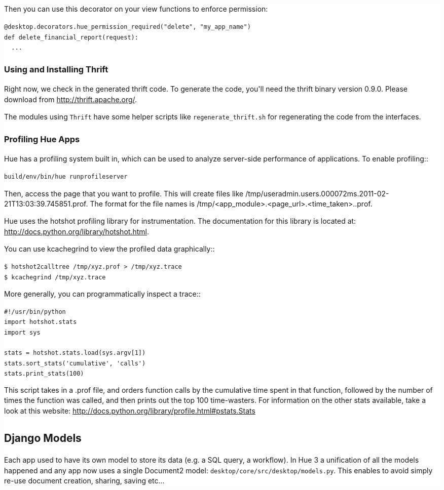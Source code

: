Then you can use this decorator on your view functions to enforce permission:

    @desktop.decorators.hue_permission_required("delete", "my_app_name")
    def delete_financial_report(request):
      ...

### Using and Installing Thrift

Right now, we check in the generated thrift code.
To generate the code, you'll need the thrift binary version 0.9.0.
Please download from http://thrift.apache.org/.

The modules using ``Thrift`` have some helper scripts like ``regenerate_thrift.sh``
for regenerating the code from the interfaces.

### Profiling Hue Apps

Hue has a profiling system built in, which can be used to analyze server-side
performance of applications.  To enable profiling::

    build/env/bin/hue runprofileserver

Then, access the page that you want to profile.  This will create files like
/tmp/useradmin.users.000072ms.2011-02-21T13:03:39.745851.prof.  The format for
the file names is /tmp/<app_module>.<page_url>.<time_taken>.<timestamp>.prof.

Hue uses the hotshot profiling library for instrumentation.  The documentation
for this library is located at: http://docs.python.org/library/hotshot.html.

You can use kcachegrind to view the profiled data graphically::

    $ hotshot2calltree /tmp/xyz.prof > /tmp/xyz.trace
    $ kcachegrind /tmp/xyz.trace

More generally, you can programmatically inspect a trace::

    #!/usr/bin/python
    import hotshot.stats
    import sys

    stats = hotshot.stats.load(sys.argv[1])
    stats.sort_stats('cumulative', 'calls')
    stats.print_stats(100)

This script takes in a .prof file, and orders function calls by the cumulative
time spent in that function, followed by the number of times the function was
called, and then prints out the top 100 time-wasters.  For information on the
other stats available, take a look at this website:
http://docs.python.org/library/profile.html#pstats.Stats



## Django Models

Each app used to have its own model to store its data (e.g. a SQL query, a workflow). In Hue 3
a unification of all the models happened and any app now uses a single Document2 model:
``desktop/core/src/desktop/models.py``. This enables to avoid simply re-use document
creation, sharing, saving etc...
